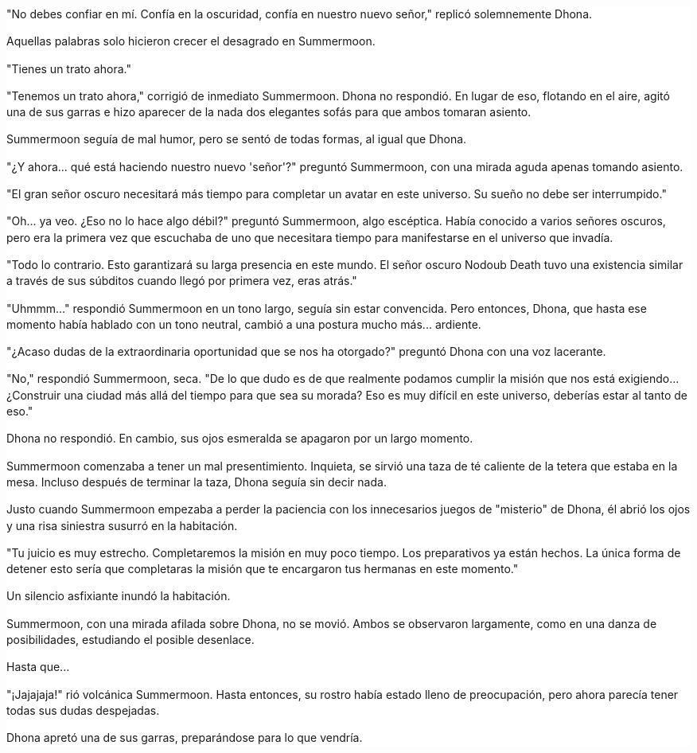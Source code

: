 "No debes confiar en mí. Confía en la oscuridad, confía en nuestro nuevo señor," replicó solemnemente Dhona.

Aquellas palabras solo hicieron crecer el desagrado en Summermoon.

"Tienes un trato ahora."

"Tenemos un trato ahora," corrigió de inmediato Summermoon. Dhona no respondió. En lugar de eso, flotando en el aire, agitó una de sus garras e hizo aparecer de la nada dos elegantes sofás para que ambos tomaran asiento.

Summermoon seguía de mal humor, pero se sentó de todas formas, al igual que Dhona.

"¿Y ahora... qué está haciendo nuestro nuevo 'señor'?" preguntó Summermoon, con una mirada aguda apenas tomando asiento.

"El gran señor oscuro necesitará más tiempo para completar un avatar en este universo. Su sueño no debe ser interrumpido."

"Oh... ya veo. ¿Eso no lo hace algo débil?" preguntó Summermoon, algo escéptica. Había conocido a varios señores oscuros, pero era la primera vez que escuchaba de uno que necesitara tiempo para manifestarse en el universo que invadía.

"Todo lo contrario. Esto garantizará su larga presencia en este mundo. El señor oscuro Nodoub Death tuvo una existencia similar a través de sus súbditos cuando llegó por primera vez, eras atrás."

"Uhmmm..." respondió Summermoon en un tono largo, seguía sin estar convencida. Pero entonces, Dhona, que hasta ese momento había hablado con un tono neutral, cambió a una postura mucho más... ardiente.

"¿Acaso dudas de la extraordinaria oportunidad que se nos ha otorgado?" preguntó Dhona con una voz lacerante.

"No," respondió Summermoon, seca. "De lo que dudo es de que realmente podamos cumplir la misión que nos está exigiendo... ¿Construir una ciudad más allá del tiempo para que sea su morada? Eso es muy difícil en este universo, deberías estar al tanto de eso."

Dhona no respondió. En cambio, sus ojos esmeralda se apagaron por un largo momento.

Summermoon comenzaba a tener un mal presentimiento. Inquieta, se sirvió una taza de té caliente de la tetera que estaba en la mesa. Incluso después de terminar la taza, Dhona seguía sin decir nada.

Justo cuando Summermoon empezaba a perder la paciencia con los innecesarios juegos de "misterio" de Dhona, él abrió los ojos y una risa siniestra susurró en la habitación.

"Tu juicio es muy estrecho. Completaremos la misión en muy poco tiempo. Los preparativos ya están hechos. La única forma de detener esto sería que completaras la misión que te encargaron tus hermanas en este momento."

Un silencio asfixiante inundó la habitación.

Summermoon, con una mirada afilada sobre Dhona, no se movió. Ambos se observaron largamente, como en una danza de posibilidades, estudiando el posible desenlace.

Hasta que...

"¡Jajajaja!" rió volcánica Summermoon. Hasta entonces, su rostro había estado lleno de preocupación, pero ahora parecía tener todas sus dudas despejadas.

Dhona apretó una de sus garras, preparándose para lo que vendría.
